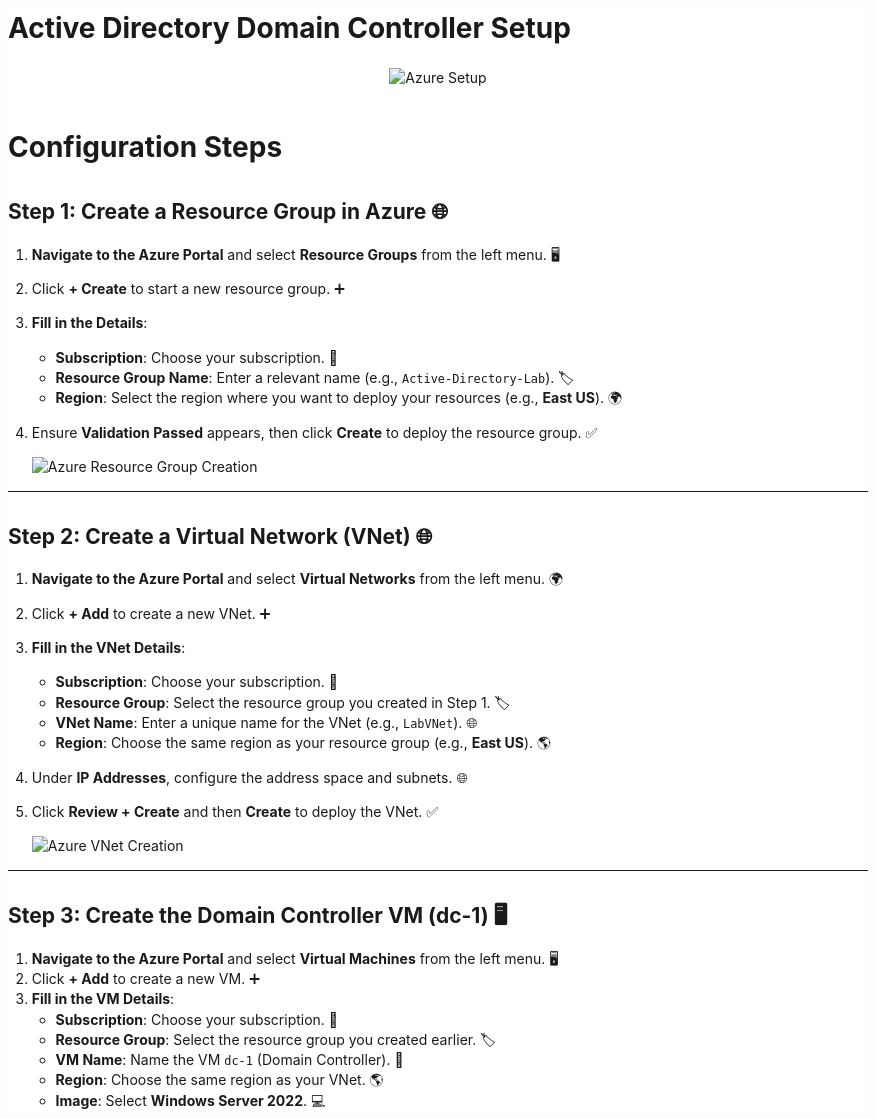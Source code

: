 # Active Directory Domain Controller Setup

<p align="center">
  <img src="https://i.imgur.com/gUKUoFk.png" alt="Azure Setup" width="500"/>
</p>

# Configuration Steps


## Step 1: Create a Resource Group in Azure 🌐

1. **Navigate to the Azure Portal** and select **Resource Groups** from the left menu. 🖥️
2. Click **+ Create** to start a new resource group. ➕
3. **Fill in the Details**:
   - **Subscription**: Choose your subscription. 📑
   - **Resource Group Name**: Enter a relevant name (e.g., `Active-Directory-Lab`). 🏷️
   - **Region**: Select the region where you want to deploy your resources (e.g., **East US**). 🌍
4. Ensure **Validation Passed** appears, then click **Create** to deploy the resource group. ✅

   <img src="https://i.imgur.com/KQYpfMo.png" alt="Azure Resource Group Creation" width="400"/>

---

## Step 2: Create a Virtual Network (VNet) 🌐

1. **Navigate to the Azure Portal** and select **Virtual Networks** from the left menu. 🌍
2. Click **+ Add** to create a new VNet. ➕
3. **Fill in the VNet Details**:
   - **Subscription**: Choose your subscription. 📑
   - **Resource Group**: Select the resource group you created in Step 1. 🏷️
   - **VNet Name**: Enter a unique name for the VNet (e.g., `LabVNet`). 🌐
   - **Region**: Choose the same region as your resource group (e.g., **East US**). 🌎
4. Under **IP Addresses**, configure the address space and subnets. 🌐
5. Click **Review + Create** and then **Create** to deploy the VNet. ✅

   <img src="https://i.imgur.com/GNNSLXz.png" alt="Azure VNet Creation" width="500"/>

---

## Step 3: Create the Domain Controller VM (dc-1) 🖥️

1. **Navigate to the Azure Portal** and select **Virtual Machines** from the left menu. 🖥️
2. Click **+ Add** to create a new VM. ➕
3. **Fill in the VM Details**:
   - **Subscription**: Choose your subscription. 📑
   - **Resource Group**: Select the resource group you created earlier. 🏷️
   - **VM Name**: Name the VM `dc-1` (Domain Controller). 🏢
   - **Region**: Choose the same region as your VNet. 🌎
   - **Image**: Select **Windows Server 2022**. 💻
